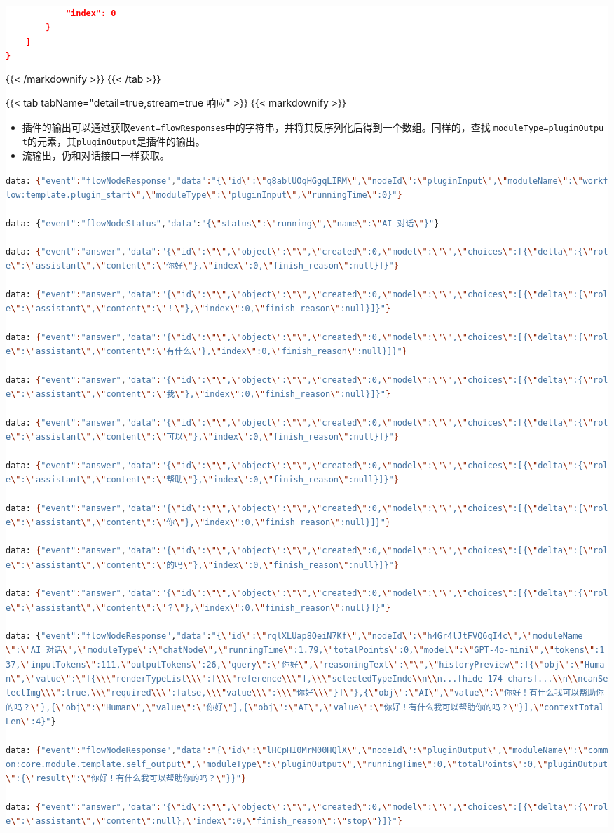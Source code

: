 ```json
            "index": 0
        }
    ]
}
```

{{< /markdownify >}}
{{< /tab >}}


{{< tab tabName="detail=true,stream=true 响应" >}}
{{< markdownify >}}

* 插件的输出可以通过获取`event=flowResponses`中的字符串，并将其反序列化后得到一个数组。同样的，查找 `moduleType=pluginOutput`的元素，其`pluginOutput`是插件的输出。
* 流输出，仍和对话接口一样获取。

```bash
data: {"event":"flowNodeResponse","data":"{\"id\":\"q8ablUOqHGgqLIRM\",\"nodeId\":\"pluginInput\",\"moduleName\":\"workflow:template.plugin_start\",\"moduleType\":\"pluginInput\",\"runningTime\":0}"}

data: {"event":"flowNodeStatus","data":"{\"status\":\"running\",\"name\":\"AI 对话\"}"}

data: {"event":"answer","data":"{\"id\":\"\",\"object\":\"\",\"created\":0,\"model\":\"\",\"choices\":[{\"delta\":{\"role\":\"assistant\",\"content\":\"你好\"},\"index\":0,\"finish_reason\":null}]}"}

data: {"event":"answer","data":"{\"id\":\"\",\"object\":\"\",\"created\":0,\"model\":\"\",\"choices\":[{\"delta\":{\"role\":\"assistant\",\"content\":\"！\"},\"index\":0,\"finish_reason\":null}]}"}

data: {"event":"answer","data":"{\"id\":\"\",\"object\":\"\",\"created\":0,\"model\":\"\",\"choices\":[{\"delta\":{\"role\":\"assistant\",\"content\":\"有什么\"},\"index\":0,\"finish_reason\":null}]}"}

data: {"event":"answer","data":"{\"id\":\"\",\"object\":\"\",\"created\":0,\"model\":\"\",\"choices\":[{\"delta\":{\"role\":\"assistant\",\"content\":\"我\"},\"index\":0,\"finish_reason\":null}]}"}

data: {"event":"answer","data":"{\"id\":\"\",\"object\":\"\",\"created\":0,\"model\":\"\",\"choices\":[{\"delta\":{\"role\":\"assistant\",\"content\":\"可以\"},\"index\":0,\"finish_reason\":null}]}"}

data: {"event":"answer","data":"{\"id\":\"\",\"object\":\"\",\"created\":0,\"model\":\"\",\"choices\":[{\"delta\":{\"role\":\"assistant\",\"content\":\"帮助\"},\"index\":0,\"finish_reason\":null}]}"}

data: {"event":"answer","data":"{\"id\":\"\",\"object\":\"\",\"created\":0,\"model\":\"\",\"choices\":[{\"delta\":{\"role\":\"assistant\",\"content\":\"你\"},\"index\":0,\"finish_reason\":null}]}"}

data: {"event":"answer","data":"{\"id\":\"\",\"object\":\"\",\"created\":0,\"model\":\"\",\"choices\":[{\"delta\":{\"role\":\"assistant\",\"content\":\"的吗\"},\"index\":0,\"finish_reason\":null}]}"}

data: {"event":"answer","data":"{\"id\":\"\",\"object\":\"\",\"created\":0,\"model\":\"\",\"choices\":[{\"delta\":{\"role\":\"assistant\",\"content\":\"？\"},\"index\":0,\"finish_reason\":null}]}"}

data: {"event":"flowNodeResponse","data":"{\"id\":\"rqlXLUap8QeiN7Kf\",\"nodeId\":\"h4Gr4lJtFVQ6qI4c\",\"moduleName\":\"AI 对话\",\"moduleType\":\"chatNode\",\"runningTime\":1.79,\"totalPoints\":0,\"model\":\"GPT-4o-mini\",\"tokens\":137,\"inputTokens\":111,\"outputTokens\":26,\"query\":\"你好\",\"reasoningText\":\"\",\"historyPreview\":[{\"obj\":\"Human\",\"value\":\"[{\\\"renderTypeList\\\":[\\\"reference\\\"],\\\"selectedTypeInde\\n\\n...[hide 174 chars]...\\n\\ncanSelectImg\\\":true,\\\"required\\\":false,\\\"value\\\":\\\"你好\\\"}]\"},{\"obj\":\"AI\",\"value\":\"你好！有什么我可以帮助你的吗？\"},{\"obj\":\"Human\",\"value\":\"你好\"},{\"obj\":\"AI\",\"value\":\"你好！有什么我可以帮助你的吗？\"}],\"contextTotalLen\":4}"}

data: {"event":"flowNodeResponse","data":"{\"id\":\"lHCpHI0MrM00HQlX\",\"nodeId\":\"pluginOutput\",\"moduleName\":\"common:core.module.template.self_output\",\"moduleType\":\"pluginOutput\",\"runningTime\":0,\"totalPoints\":0,\"pluginOutput\":{\"result\":\"你好！有什么我可以帮助你的吗？\"}}"}

data: {"event":"answer","data":"{\"id\":\"\",\"object\":\"\",\"created\":0,\"model\":\"\",\"choices\":[{\"delta\":{\"role\":\"assistant\",\"content\":null},\"index\":0,\"finish_reason\":\"stop\"}]}"}

```